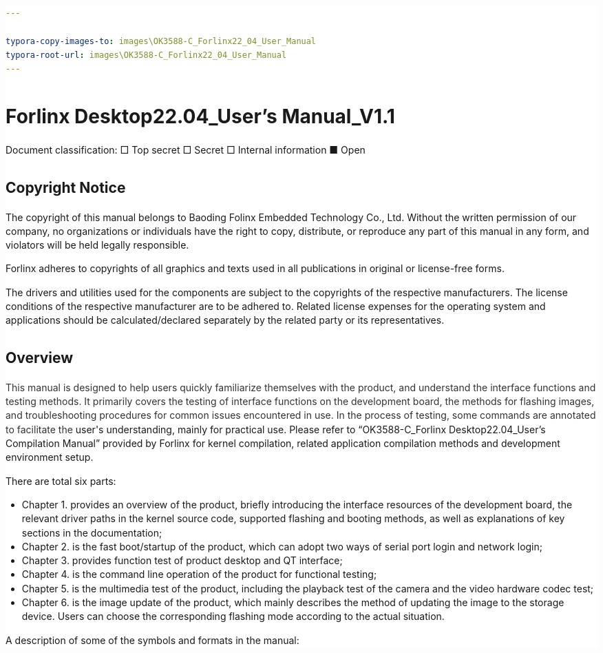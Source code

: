 ```yaml
---

typora-copy-images-to: images\OK3588-C_Forlinx22_04_User_Manual
typora-root-url: images\OK3588-C_Forlinx22_04_User_Manual
---
```


# Forlinx Desktop22.04\_User’s Manual_V1.1

Document classification: □ Top secret □ Secret □ Internal information ■ Open

## Copyright Notice

The copyright of this manual belongs to Baoding Folinx Embedded Technology Co., Ltd. Without the written permission of our company, no organizations or individuals have the right to copy, distribute, or reproduce any part of this manual in any form, and violators will be held legally responsible.

Forlinx adheres to copyrights of all graphics and texts used in all publications in original or license-free forms.

The drivers and utilities used for the components are subject to the copyrights of the respective manufacturers. The license conditions of the respective manufacturer are to be adhered to. Related license expenses for the operating system and applications should be calculated/declared separately by the related party or its representatives.

## Overview

<font style="color:#333333;">This manual is designed to help users quickly familiarize themselves with the product, and understand the interface functions and testing methods. It primarily covers the testing of interface functions on the development board, the methods for flashing images, and troubleshooting procedures for common issues encountered in use. In the process of testing, some commands are annotated to facilitate the</font> user's understanding, mainly for practical use. Please refer to “OK3588-C\_Forlinx Desktop22.04\_User’s Compilation Manual” provided by Forlinx for kernel compilation, related application compilation methods and development environment setup.

There are total six parts:

+ Chapter 1. provides an overview of the product, briefly introducing the interface resources of the development board, the relevant driver paths in the kernel source code, supported flashing and booting methods, as well as explanations of key sections in the documentation;
+ Chapter 2. is the fast boot/startup of the product, which can adopt two ways of serial port login and network login;
+ Chapter 3. provides function test of product desktop and QT interface;
+ Chapter 4. is the command line operation of the product for functional testing;
+ Chapter 5. is the multimedia test of the product, including the playback test of the camera and the video hardware codec test;
+ Chapter 6. is the image update of the product, which mainly describes the method of updating the image to the storage device. Users can choose the corresponding flashing mode according to the actual situation.

A description of some of the symbols and formats in the manual:

